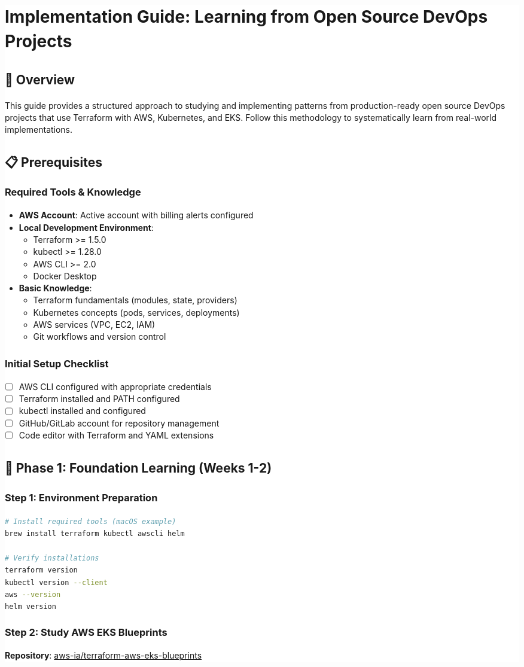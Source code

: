 # Implementation Guide: Learning from Open Source DevOps Projects

## 🎯 Overview

This guide provides a structured approach to studying and implementing patterns from production-ready open source DevOps projects that use Terraform with AWS, Kubernetes, and EKS. Follow this methodology to systematically learn from real-world implementations.

## 📋 Prerequisites

### Required Tools & Knowledge
- **AWS Account**: Active account with billing alerts configured
- **Local Development Environment**: 
  - Terraform >= 1.5.0
  - kubectl >= 1.28.0
  - AWS CLI >= 2.0
  - Docker Desktop
- **Basic Knowledge**:
  - Terraform fundamentals (modules, state, providers)
  - Kubernetes concepts (pods, services, deployments)
  - AWS services (VPC, EC2, IAM)
  - Git workflows and version control

### Initial Setup Checklist
- [ ] AWS CLI configured with appropriate credentials
- [ ] Terraform installed and PATH configured
- [ ] kubectl installed and configured
- [ ] GitHub/GitLab account for repository management
- [ ] Code editor with Terraform and YAML extensions

## 🚀 Phase 1: Foundation Learning (Weeks 1-2)

### Step 1: Environment Preparation
```bash
# Install required tools (macOS example)
brew install terraform kubectl awscli helm

# Verify installations
terraform version
kubectl version --client
aws --version
helm version
```

### Step 2: Study AWS EKS Blueprints
**Repository**: [aws-ia/terraform-aws-eks-blueprints](https://github.com/aws-ia/terraform-aws-eks-blueprints)
